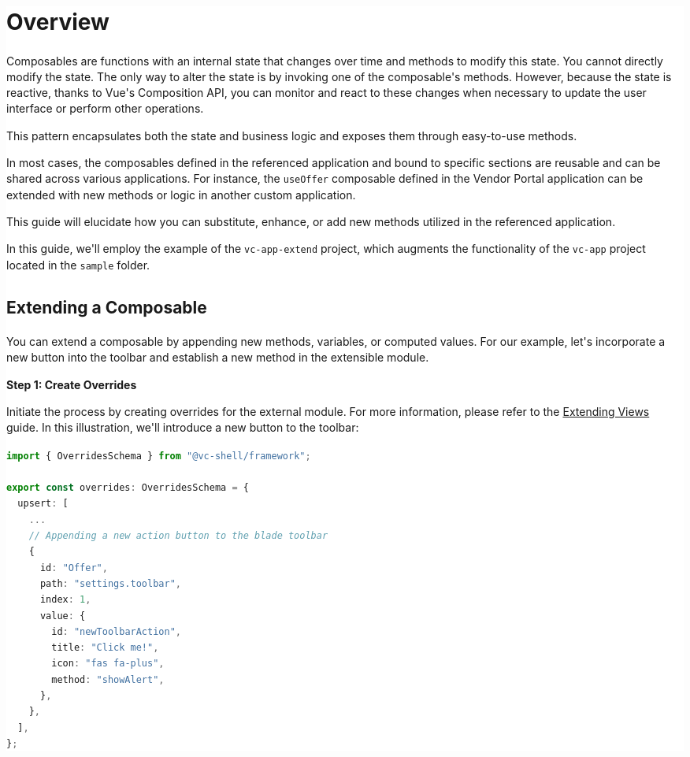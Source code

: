 # Overview

Composables are functions with an internal state that changes over time and methods to modify this state. You cannot directly modify the state. The only way to alter the state is by invoking one of the composable's methods. However, because the state is reactive, thanks to Vue's Composition API, you can monitor and react to these changes when necessary to update the user interface or perform other operations.

This pattern encapsulates both the state and business logic and exposes them through easy-to-use methods.

In most cases, the composables defined in the referenced application and bound to specific sections are reusable and can be shared across various applications. For instance, the `useOffer` composable defined in the Vendor Portal application can be extended with new methods or logic in another custom application.

This guide will elucidate how you can substitute, enhance, or add new methods utilized in the referenced application.

In this guide, we'll employ the example of the `vc-app-extend` project, which augments the functionality of the `vc-app` project located in the `sample` folder.

## Extending a Composable

You can extend a composable by appending new methods, variables, or computed values. For our example, let's incorporate a new button into the toolbar and establish a new method in the extensible module.

**Step 1: Create Overrides**

Initiate the process by creating overrides for the external module. For more information, please refer to the [Extending Views](./extending-views.md) guide. In this illustration, we'll introduce a new button to the toolbar:

```typescript title="vc-app-extend/src/modules/offers/schemaOverride/overrides.ts" linenums="1"
import { OverridesSchema } from "@vc-shell/framework";

export const overrides: OverridesSchema = {
  upsert: [
    ...
    // Appending a new action button to the blade toolbar
    {
      id: "Offer",
      path: "settings.toolbar",
      index: 1,
      value: {
        id: "newToolbarAction",
        title: "Click me!",
        icon: "fas fa-plus",
        method: "showAlert",
      },
    },
  ],
};
```
